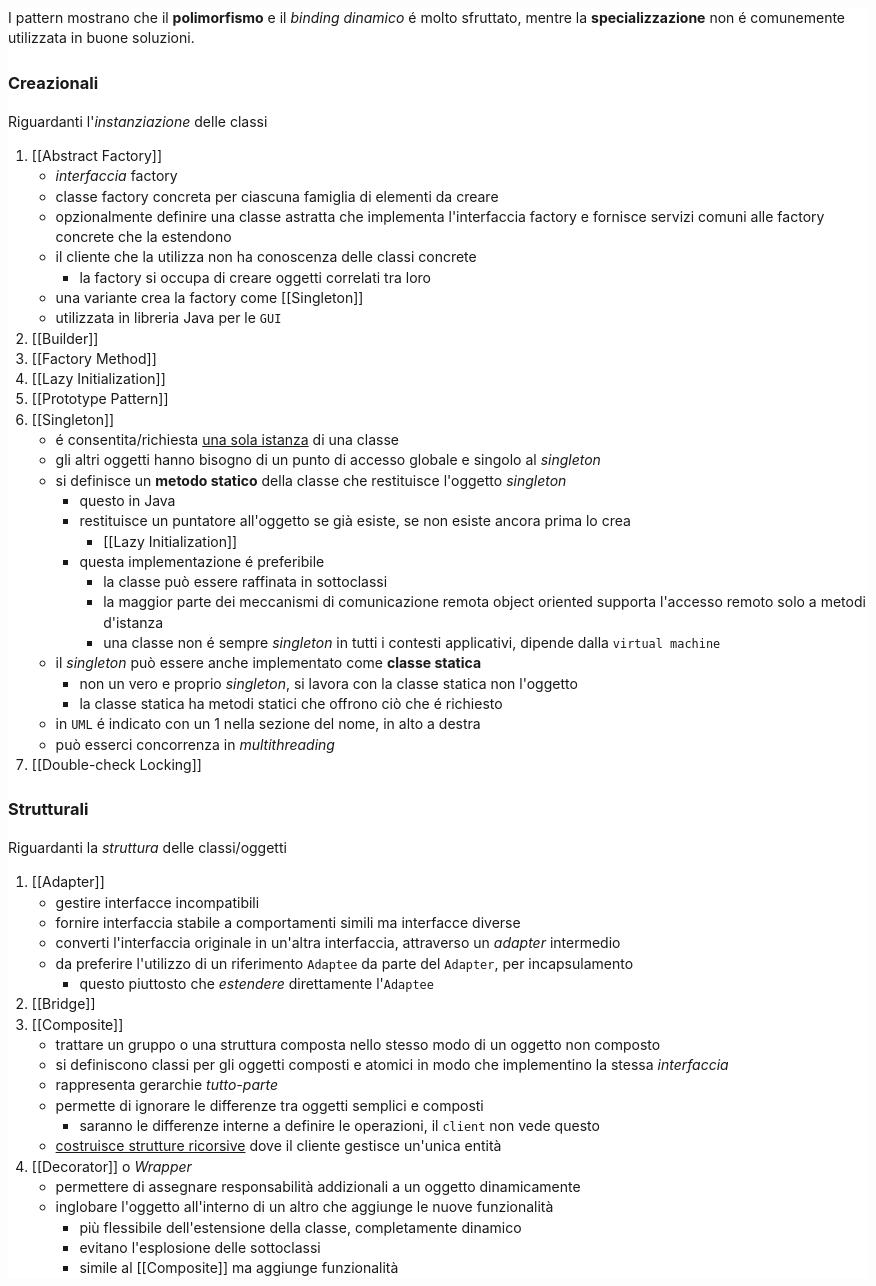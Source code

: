 I pattern mostrano che il **polimorfismo** e il *binding dinamico* é molto sfruttato, mentre la **specializzazione** non é comunemente utilizzata in buone soluzioni.

### Creazionali

Riguardanti l'*instanziazione* delle classi

1.  [[Abstract Factory]]
    - *interfaccia* factory
    - classe factory concreta per ciascuna famiglia di elementi da creare
    - opzionalmente definire una classe astratta che implementa l'interfaccia factory e fornisce servizi comuni alle factory concrete che la estendono
    - il cliente che la utilizza non ha conoscenza delle classi concrete
      - la factory si occupa di creare oggetti correlati tra loro
    - una variante crea la factory come [[Singleton]]
    - utilizzata in libreria Java per le `GUI`
2.  [[Builder]]
3.  [[Factory Method]]
4.  [[Lazy Initialization]]
5.  [[Prototype Pattern]]
6.  [[Singleton]]
    - é consentita/richiesta <u>una sola istanza</u> di una classe
    - gli altri oggetti hanno bisogno di un punto di accesso globale e singolo al *singleton*
    - si definisce un **metodo statico** della classe che restituisce l'oggetto *singleton*
      - questo in Java
      - restituisce un puntatore all'oggetto se già esiste, se non esiste ancora prima lo crea
        - [[Lazy Initialization]]
      - questa implementazione é preferibile
        - la classe può essere raffinata in sottoclassi
        - la maggior parte dei meccanismi di comunicazione remota object oriented supporta l'accesso remoto solo a metodi d'istanza
        - una classe non é sempre *singleton* in tutti i contesti applicativi, dipende dalla `virtual machine`
    - il *singleton* può essere anche implementato come **classe statica**
      - non un vero e proprio *singleton*, si lavora con la classe statica non l'oggetto
      - la classe statica ha metodi statici che offrono ciò che é richiesto
    - in `UML` é indicato con un $`1`$ nella sezione del nome, in alto a destra
    - può esserci concorrenza in *multithreading*
7.  [[Double-check Locking]]

### Strutturali

Riguardanti la *struttura* delle classi/oggetti

1.  [[Adapter]]
    - gestire interfacce incompatibili
    - fornire interfaccia stabile a comportamenti simili ma interfacce diverse
    - converti l'interfaccia originale in un'altra interfaccia, attraverso un *adapter* intermedio
    - da preferire l'utilizzo di un riferimento `Adaptee` da parte del `Adapter`, per incapsulamento
      - questo piuttosto che *estendere* direttamente l'`Adaptee`
2.  [[Bridge]]
3.  [[Composite]]
    - trattare un gruppo o una struttura composta nello stesso modo di un oggetto non composto
    - si definiscono classi per gli oggetti composti e atomici in modo che implementino la stessa *interfaccia*
    - rappresenta gerarchie *tutto-parte*
    - permette di ignorare le differenze tra oggetti semplici e composti
      - saranno le differenze interne a definire le operazioni, il `client` non vede questo
    - <u>costruisce strutture ricorsive</u> dove il cliente gestisce un'unica entità
4.  [[Decorator]] o *Wrapper*
    - permettere di assegnare responsabilità addizionali a un oggetto dinamicamente
    - inglobare l'oggetto all'interno di un altro che aggiunge le nuove funzionalità
      - più flessibile dell'estensione della classe, completamente dinamico
      - evitano l'esplosione delle sottoclassi
      - simile al [[Composite]] ma aggiunge funzionalità

[^1]: $`\textsc{nb}\qquad`$ quella della responsabilità é una metafora per semplificare il ragionamento